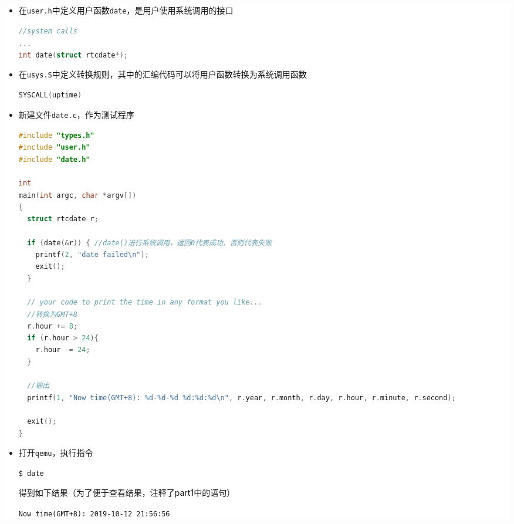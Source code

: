 - 在`user.h`中定义用户函数`date`，是用户使用系统调用的接口

  ~~~C
  //system calls
  ...
  int date(struct rtcdate*);
  ~~~

- 在`usys.S`中定义转换规则，其中的汇编代码可以将用户函数转换为系统调用函数

  ~~~C
  SYSCALL(uptime)
  ~~~

- 新建文件`date.c`，作为测试程序

  ~~~C
  #include "types.h"
  #include "user.h"
  #include "date.h"
  
  int
  main(int argc, char *argv[])
  {
    struct rtcdate r;
  
    if (date(&r)) { //date()进行系统调用，返回0代表成功，否则代表失败
      printf(2, "date failed\n");
      exit();
    }
  
    // your code to print the time in any format you like...
    //转换为GMT+8
    r.hour += 8;
    if (r.hour > 24){
      r.hour -= 24; 
    }
    
    //输出
    printf(1, "Now time(GMT+8): %d-%d-%d %d:%d:%d\n", r.year, r.month, r.day, r.hour, r.minute, r.second);
  
    exit();
  }
  ~~~

- 打开`qemu`，执行指令

  ~~~shell
  $ date
  ~~~

  得到如下结果（为了便于查看结果，注释了part1中的语句）

  ~~~linux
  Now time(GMT+8): 2019-10-12 21:56:56
  ~~~

  